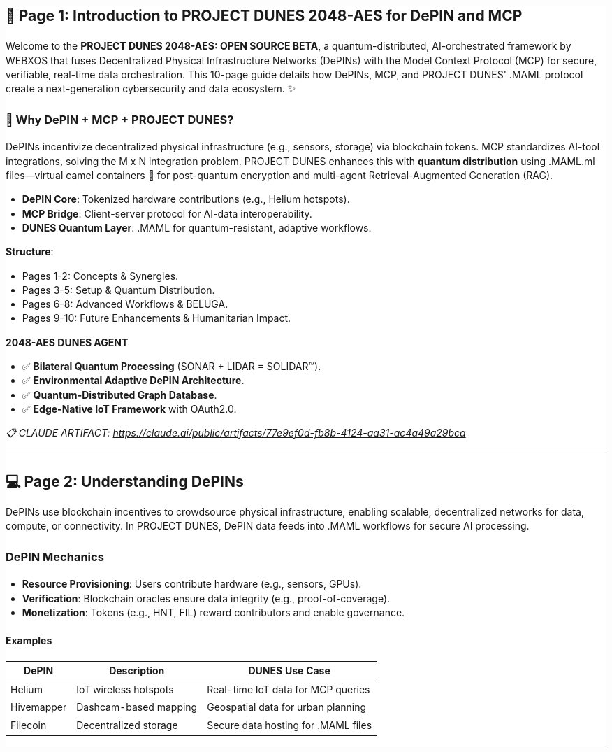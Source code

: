 ## 🌌 Page 1: Introduction to PROJECT DUNES 2048-AES for DePIN and MCP

Welcome to the **PROJECT DUNES 2048-AES: OPEN SOURCE BETA**, a quantum-distributed, AI-orchestrated framework by WEBXOS that fuses Decentralized Physical Infrastructure Networks (DePINs) with the Model Context Protocol (MCP) for secure, verifiable, real-time data orchestration. This 10-page guide details how DePINs, MCP, and PROJECT DUNES' .MAML protocol create a next-generation cybersecurity and data ecosystem. ✨

### 📜 Why DePIN + MCP + PROJECT DUNES?
DePINs incentivize decentralized physical infrastructure (e.g., sensors, storage) via blockchain tokens. MCP standardizes AI-tool integrations, solving the M x N integration problem. PROJECT DUNES enhances this with **quantum distribution** using .MAML.ml files—virtual camel containers 🐪 for post-quantum encryption and multi-agent Retrieval-Augmented Generation (RAG).  

- **DePIN Core**: Tokenized hardware contributions (e.g., Helium hotspots).  
- **MCP Bridge**: Client-server protocol for AI-data interoperability.  
- **DUNES Quantum Layer**: .MAML for quantum-resistant, adaptive workflows.  

**Structure**:  
- Pages 1-2: Concepts & Synergies.  
- Pages 3-5: Setup & Quantum Distribution.  
- Pages 6-8: Advanced Workflows & BELUGA.  
- Pages 9-10: Future Enhancements & Humanitarian Impact.  

**2048-AES DUNES AGENT**  
- ✅ **Bilateral Quantum Processing** (SONAR + LIDAR = SOLIDAR™).  
- ✅ **Environmental Adaptive DePIN Architecture**.  
- ✅ **Quantum-Distributed Graph Database**.  
- ✅ **Edge-Native IoT Framework** with OAuth2.0.  

*📋 CLAUDE ARTIFACT: https://claude.ai/public/artifacts/77e9ef0d-fb8b-4124-aa31-ac4a49a29bca*

---

## 💻 Page 2: Understanding DePINs

DePINs use blockchain incentives to crowdsource physical infrastructure, enabling scalable, decentralized networks for data, compute, or connectivity. In PROJECT DUNES, DePIN data feeds into .MAML workflows for secure AI processing.  

### DePIN Mechanics
- **Resource Provisioning**: Users contribute hardware (e.g., sensors, GPUs).  
- **Verification**: Blockchain oracles ensure data integrity (e.g., proof-of-coverage).  
- **Monetization**: Tokens (e.g., HNT, FIL) reward contributors and enable governance.  

#### Examples
| DePIN | Description | DUNES Use Case |
|-------|-------------|----------------|
| Helium | IoT wireless hotspots | Real-time IoT data for MCP queries |
| Hivemapper | Dashcam-based mapping | Geospatial data for urban planning |
| Filecoin | Decentralized storage | Secure data hosting for .MAML files |

---